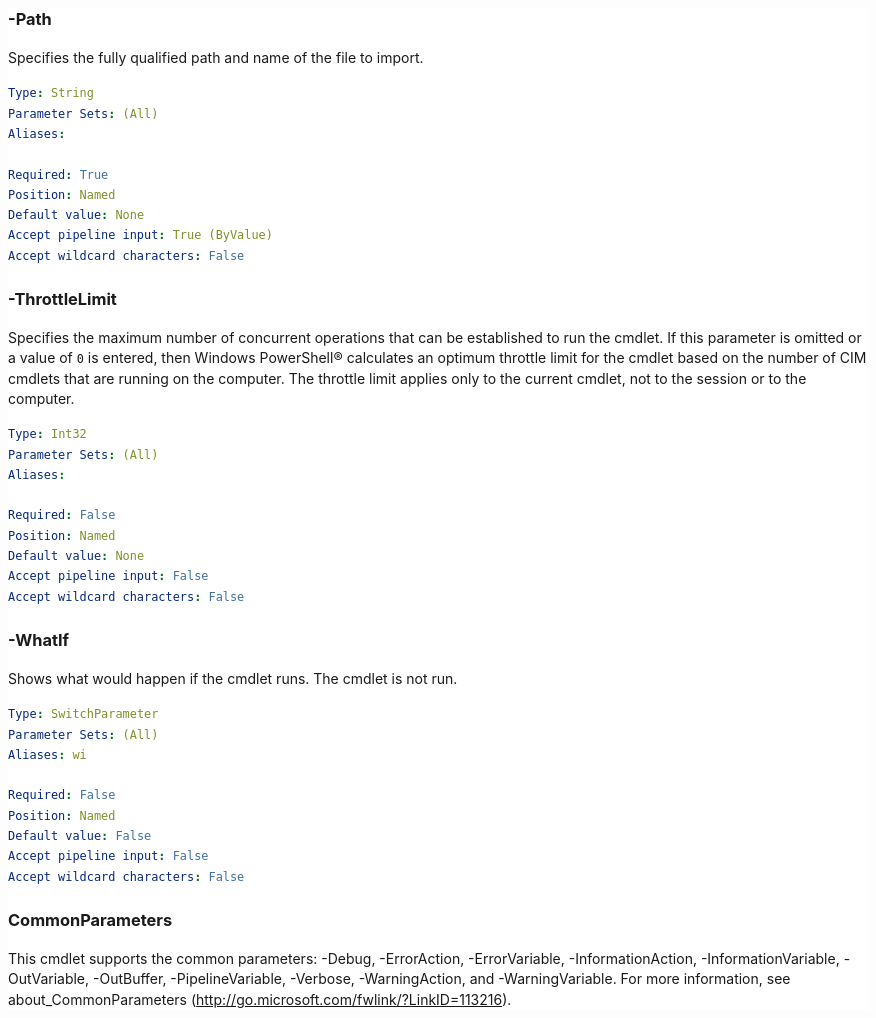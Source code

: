 ### -Path
Specifies the fully qualified path and name of the file to import.

```yaml
Type: String
Parameter Sets: (All)
Aliases: 

Required: True
Position: Named
Default value: None
Accept pipeline input: True (ByValue)
Accept wildcard characters: False
```

### -ThrottleLimit
Specifies the maximum number of concurrent operations that can be established to run the cmdlet.
If this parameter is omitted or a value of `0` is entered, then Windows PowerShell® calculates an optimum throttle limit for the cmdlet based on the number of CIM cmdlets that are running on the computer.
The throttle limit applies only to the current cmdlet, not to the session or to the computer.

```yaml
Type: Int32
Parameter Sets: (All)
Aliases: 

Required: False
Position: Named
Default value: None
Accept pipeline input: False
Accept wildcard characters: False
```

### -WhatIf
Shows what would happen if the cmdlet runs.
The cmdlet is not run.

```yaml
Type: SwitchParameter
Parameter Sets: (All)
Aliases: wi

Required: False
Position: Named
Default value: False
Accept pipeline input: False
Accept wildcard characters: False
```

### CommonParameters
This cmdlet supports the common parameters: -Debug, -ErrorAction, -ErrorVariable, -InformationAction, -InformationVariable, -OutVariable, -OutBuffer, -PipelineVariable, -Verbose, -WarningAction, and -WarningVariable. For more information, see about_CommonParameters (http://go.microsoft.com/fwlink/?LinkID=113216).
